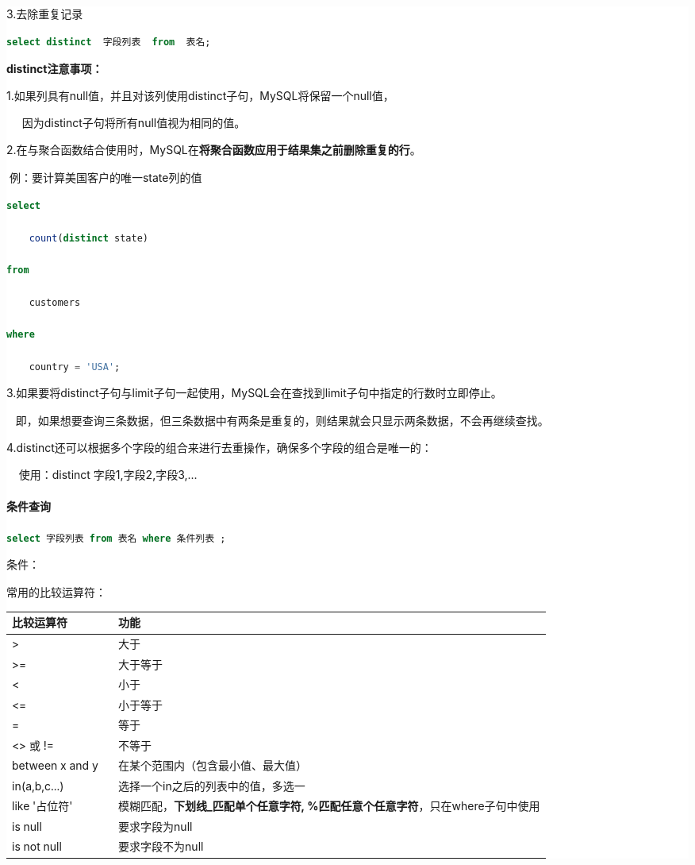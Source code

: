    3.去除重复记录

```sql
select distinct  字段列表  from  表名; 
```

   **distinct注意事项：**

​      1.如果列具有null值，并且对该列使用distinct子句，MySQL将保留一个null值，

&nbsp;&nbsp;&nbsp;&nbsp;&nbsp;因为distinct子句将所有null值视为相同的值。

​      2.在与聚合函数结合使用时，MySQL在**将聚合函数应用于结果集之前删除重复的行**。

 &nbsp;例：要计算美国客户的唯一state列的值

```sql
select 

    count(distinct state)
    
from

    customers
    
where

    country = 'USA';
```

​      3.如果要将distinct子句与limit子句一起使用，MySQL会在查找到limit子句中指定的行数时立即停止。 

​         &nbsp;&nbsp;&nbsp;即，如果想要查询三条数据，但三条数据中有两条是重复的，则结果就会只显示两条数据，不会再继续查找。

​      4.distinct还可以根据多个字段的组合来进行去重操作，确保多个字段的组合是唯一的：

​         &nbsp;&nbsp;&nbsp;使用：distinct 字段1,字段2,字段3,...



#### **条件查询**

```sql
select 字段列表 from 表名 where 条件列表 ; 
```

  条件：

  常用的比较运算符：

| 比较运算符                        | 功能                                                         |
| :-------------------------------- | :----------------------------------------------------------- |
| >                                 | 大于                                                         |
| >=                                | 大于等于                                                     |
| <                                 | 小于                                                         |
| <=                                | 小于等于                                                     |
| =                                 | 等于                                                         |
| <> 或 !=                          | 不等于                                                       |
| between  x  and  y   &nbsp;&nbsp; | 在某个范围内（包含最小值、最大值）                           |
| in(a,b,c...)                      | 选择一个in之后的列表中的值，多选一                           |
| like  '占位符'                    | 模糊匹配，**下划线_匹配单个任意字符, %匹配任意个任意字符**，只在where子句中使用 |
| is null                           | 要求字段为null                                               |
| is not null                       | 要求字段不为null                                             |
